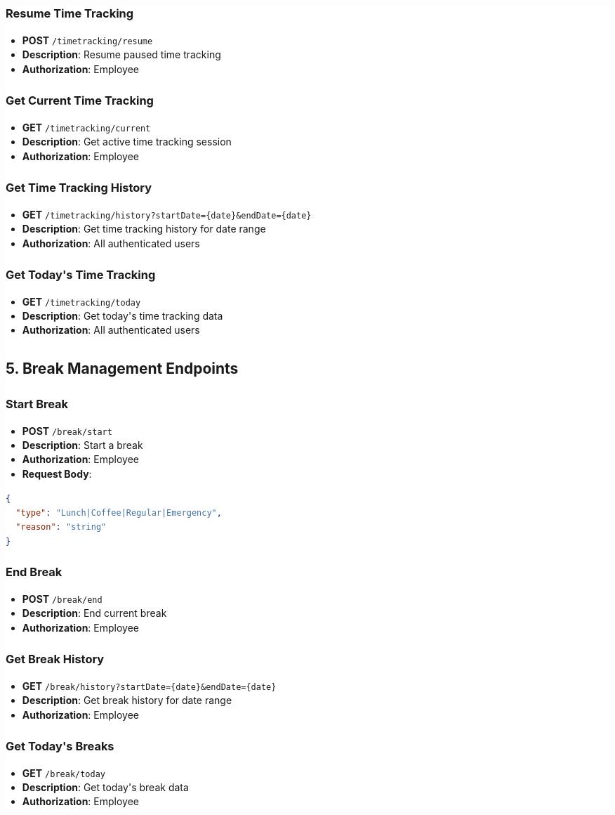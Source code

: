 ### Resume Time Tracking
- **POST** `/timetracking/resume`
- **Description**: Resume paused time tracking
- **Authorization**: Employee

### Get Current Time Tracking
- **GET** `/timetracking/current`
- **Description**: Get active time tracking session
- **Authorization**: Employee

### Get Time Tracking History
- **GET** `/timetracking/history?startDate={date}&endDate={date}`
- **Description**: Get time tracking history for date range
- **Authorization**: All authenticated users

### Get Today's Time Tracking
- **GET** `/timetracking/today`
- **Description**: Get today's time tracking data
- **Authorization**: All authenticated users

## 5. Break Management Endpoints

### Start Break
- **POST** `/break/start`
- **Description**: Start a break
- **Authorization**: Employee
- **Request Body**:
```json
{
  "type": "Lunch|Coffee|Regular|Emergency",
  "reason": "string"
}
```

### End Break
- **POST** `/break/end`
- **Description**: End current break
- **Authorization**: Employee

### Get Break History
- **GET** `/break/history?startDate={date}&endDate={date}`
- **Description**: Get break history for date range
- **Authorization**: Employee

### Get Today's Breaks
- **GET** `/break/today`
- **Description**: Get today's break data
- **Authorization**: Employee
